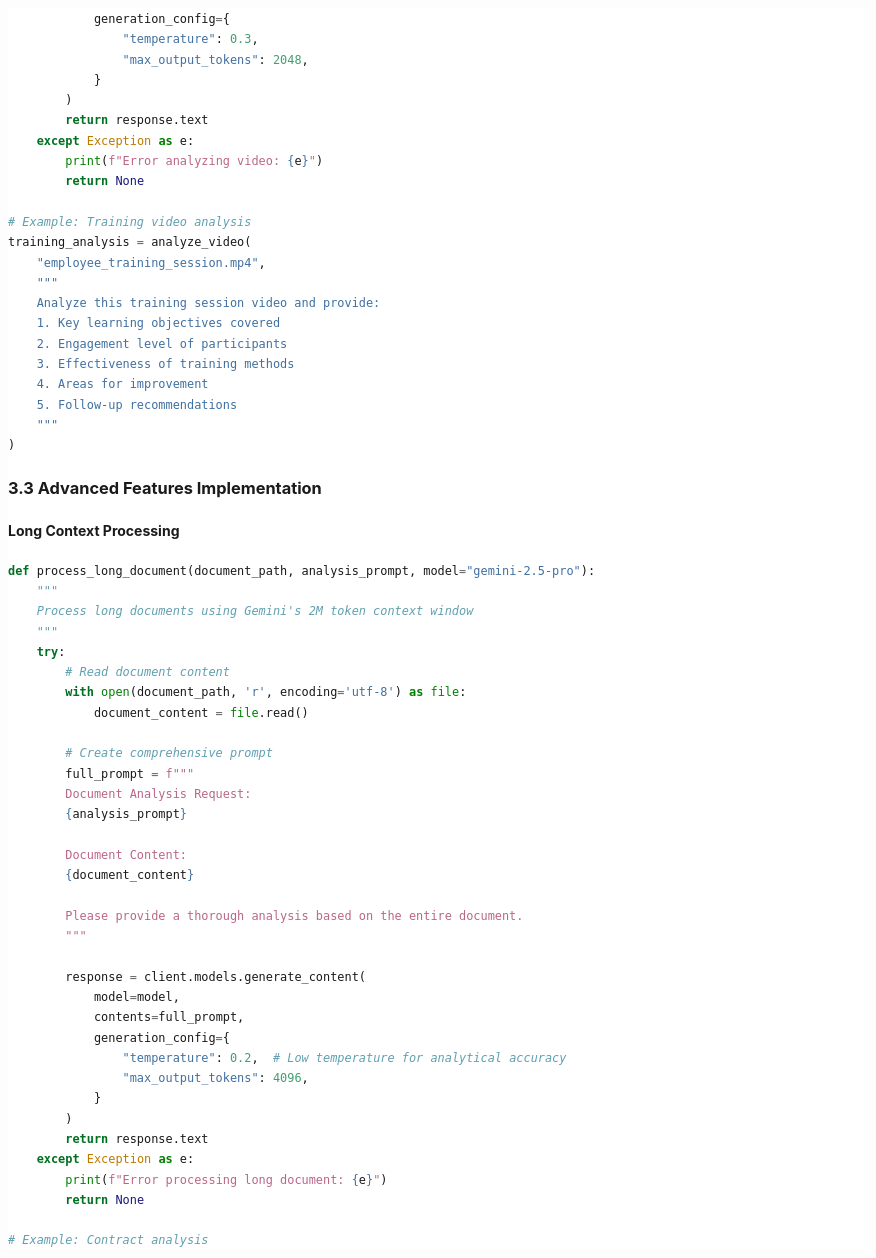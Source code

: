 ```python
            generation_config={
                "temperature": 0.3,
                "max_output_tokens": 2048,
            }
        )
        return response.text
    except Exception as e:
        print(f"Error analyzing video: {e}")
        return None

# Example: Training video analysis
training_analysis = analyze_video(
    "employee_training_session.mp4",
    """
    Analyze this training session video and provide:
    1. Key learning objectives covered
    2. Engagement level of participants
    3. Effectiveness of training methods
    4. Areas for improvement
    5. Follow-up recommendations
    """
)
```

### 3.3 Advanced Features Implementation

#### Long Context Processing

```python
def process_long_document(document_path, analysis_prompt, model="gemini-2.5-pro"):
    """
    Process long documents using Gemini's 2M token context window
    """
    try:
        # Read document content
        with open(document_path, 'r', encoding='utf-8') as file:
            document_content = file.read()
        
        # Create comprehensive prompt
        full_prompt = f"""
        Document Analysis Request:
        {analysis_prompt}
        
        Document Content:
        {document_content}
        
        Please provide a thorough analysis based on the entire document.
        """
        
        response = client.models.generate_content(
            model=model,
            contents=full_prompt,
            generation_config={
                "temperature": 0.2,  # Low temperature for analytical accuracy
                "max_output_tokens": 4096,
            }
        )
        return response.text
    except Exception as e:
        print(f"Error processing long document: {e}")
        return None

# Example: Contract analysis
```